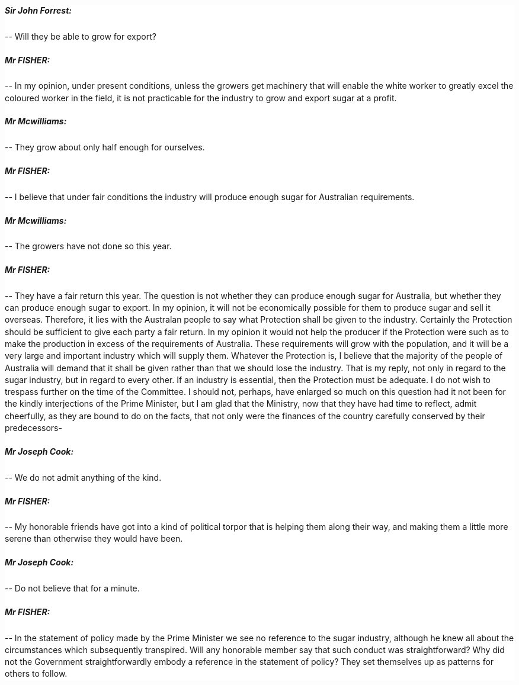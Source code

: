 ##### Sir John Forrest:

-- Will they be able to grow for export? 

##### Mr FISHER:

-- In my opinion, under present conditions, unless the growers get machinery that will enable the white worker to greatly excel the coloured worker in the field, it is not practicable for the industry to grow and export sugar at a profit. 

##### Mr Mcwilliams:

-- They grow about only half enough for ourselves. 

##### Mr FISHER:

-- I believe that under fair conditions the industry will produce enough sugar for Australian requirements. 

##### Mr Mcwilliams:

-- The growers have not done so this year. 

##### Mr FISHER:

-- They have a fair return this year. The question is not whether they can produce enough sugar for Australia, but whether they can produce enough sugar to export. In my opinion, it will not be economically possible for them to produce sugar and sell it overseas. Therefore, it lies with the  Australan  people to say what Protection shall be given to the industry. Certainly the Protection should be sufficient to give each party a fair return. In my opinion it would not help the producer if the Protection were such as to make the production in excess of the requirements of Australia. These requirements will grow with the population, and it will be a very large and important industry which will supply them. Whatever the Protection is, I believe that the majority of the people of Australia will demand that it shall be given rather than  that we should lose the industry. That is my reply, not only in regard to the sugar industry, but in regard to every other. If an industry is essential, then the Protection must be adequate. I do not wish to trespass further on the time of the Committee. I should not, perhaps, have enlarged so much on this question had it not been for the kindly interjections of the Prime Minister, but I am glad that the Ministry, now that they have had time to reflect, admit cheerfully, as they are bound to do on the facts, that not only were the finances of the country carefully conserved by their predecessors- 

##### Mr Joseph Cook:

-- We do not admit anything of the kind. 

##### Mr FISHER:

-- My honorable friends have got into a kind of political torpor that is helping them along their way, and making them a little more serene than otherwise they would have been. 

##### Mr Joseph Cook:

-- Do not believe that for a minute. 

##### Mr FISHER:

-- In the statement of policy made by the Prime Minister we see no reference to the sugar industry, although he knew all about the circumstances which subsequently transpired. Will any honorable member say that such conduct was straightforward? Why did not the Government straightforwardly embody a reference in the statement of policy? They set themselves up as patterns for others to follow. 
